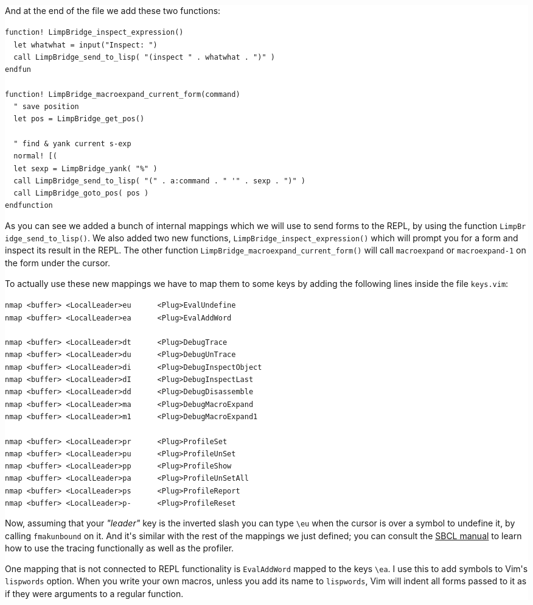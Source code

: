 And at the end of the file we add these two functions:

    function! LimpBridge_inspect_expression()
      let whatwhat = input("Inspect: ")
      call LimpBridge_send_to_lisp( "(inspect " . whatwhat . ")" )
    endfun

    function! LimpBridge_macroexpand_current_form(command)
      " save position
      let pos = LimpBridge_get_pos()

      " find & yank current s-exp
      normal! [(
      let sexp = LimpBridge_yank( "%" )
      call LimpBridge_send_to_lisp( "(" . a:command . " '" . sexp . ")" )
      call LimpBridge_goto_pos( pos )
    endfunction

As you can see we added a bunch of internal mappings which we will use to
send forms to the REPL, by using the function `LimpBridge_send_to_lisp()`.
We also added two new functions, `LimpBridge_inspect_expression()` which
will prompt you for a form and inspect its result in the REPL. The other
function `LimpBridge_macroexpand_current_form()` will call `macroexpand`
or `macroexpand-1` on the form under the cursor.

To actually use these new mappings we have to map them to some keys by
adding the following lines inside the file `keys.vim`:

    nmap <buffer> <LocalLeader>eu      <Plug>EvalUndefine
    nmap <buffer> <LocalLeader>ea      <Plug>EvalAddWord

    nmap <buffer> <LocalLeader>dt      <Plug>DebugTrace
    nmap <buffer> <LocalLeader>du      <Plug>DebugUnTrace
    nmap <buffer> <LocalLeader>di      <Plug>DebugInspectObject
    nmap <buffer> <LocalLeader>dI      <Plug>DebugInspectLast
    nmap <buffer> <LocalLeader>dd      <Plug>DebugDisassemble
    nmap <buffer> <LocalLeader>ma      <Plug>DebugMacroExpand
    nmap <buffer> <LocalLeader>m1      <Plug>DebugMacroExpand1

    nmap <buffer> <LocalLeader>pr      <Plug>ProfileSet
    nmap <buffer> <LocalLeader>pu      <Plug>ProfileUnSet
    nmap <buffer> <LocalLeader>pp      <Plug>ProfileShow
    nmap <buffer> <LocalLeader>pa      <Plug>ProfileUnSetAll
    nmap <buffer> <LocalLeader>ps      <Plug>ProfileReport
    nmap <buffer> <LocalLeader>p-      <Plug>ProfileReset

Now, assuming that your *"leader"* key is the inverted slash you can type
`\eu` when the cursor is over a symbol to undefine it, by calling
`fmakunbound` on it. And it's similar with the rest of the mappings we
just defined; you can consult the [SBCL manual][SBCL] to learn how to use
the tracing functionally as well as the profiler.

One mapping that is not connected to REPL functionality is `EvalAddWord`
mapped to the keys `\ea`. I use this to add symbols to Vim's `lispwords`
option. When you write your own macros, unless you add its name to
`lispwords`, Vim will indent all forms passed to it as if they were
arguments to a regular function.


[SLIME]: http://common-lisp.net/project/slime/
[sb-aclrepl]: http://www.sbcl.org/manual/#sb_002daclrepl
[franz]: http://www.franz.com/support/documentation/6.2/doc/top-level.htm
[Limp]: http://www.vim.org/scripts/script.php?script_id=2219
[limp-docs]: http://mikael.jansson.be/hacking/limp/docs/
[slimv]: http://www.vim.org/scripts/script.php?script_id=2531
[vimpulse]: http://www.emacswiki.org/emacs/Vimpulse
[SLIME]: http://common-lisp.net/project/slime/
[SBCL]: http://www.sbcl.org/manual/
[ParEdit]: http://www.emacswiki.org/ParEdit